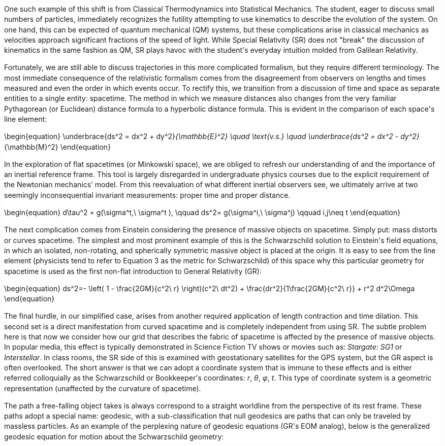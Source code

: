 One such example of this shift is from Classical Thermodynamics into Statistical Mechanics. The student, eager to discuss small numbers of particles, immediately recognizes the futility attempting to use kinematics to describe the evolution of the system. On one hand, this can be expected of quantum mechanical (QM) systems, but these complications arise in classical mechanics as velocities approach significant fractions of the speed of light. While Special Relativity (SR) does not "break" the discussion of kinematics in the same fashion as QM, SR plays havoc with the student's everyday intuition molded from Galilean Relativity.

Fortunately, we are still able to discuss trajectories in this more complicated formalism, but they require different terminology. The most immediate consequence of the relativistic formalism comes from the disagreement from observers on lengths and times measured and even the order in which events occur. To rectify this, we transition from a discussion of time and space as separate entities to a single entity: spacetime. The method in which we measure distances also changes from the very familiar Pythagorean (or Euclidean) distance formula to a hyperbolic distance formula. This is evident in the comparison of each space's line element:

\begin{equation}
\underbrace{ds^2 = dx^2 + dy^2}_{\mathbb{E}^2} \quad \text{v.s.} \quad \underbrace{ds^2 = dx^2 - dy^2}_{\mathbb{M}^2}
\end{equation}

In the exploration of flat spacetimes (or Minkowski space), we are obliged to refresh our understanding of and the importance of an inertial reference frame. This tool is largely disregarded in undergraduate physics courses due to the explicit requirement of the Newtonian mechanics’ model. From this reevaluation of what different inertial observers see, we ultimately arrive at two seemingly inconsequential invariant measurements: proper time and proper distance.

\begin{equation}
d\tau^2 = g(\sigma^t,\ \sigma^t ), \qquad ds^2= g(\sigma^i,\ \sigma^j) \qquad i,j\neq t
\end{equation}

The next complication comes from Einstein considering the presence of massive objects on spacetime. Simply put: mass distorts or curves spacetime. The simplest and most prominent example of this is the Schwarzschild solution to Einstein's field equations, in which an isolated, non-rotating, and spherically symmetric massive object is placed at the origin. It is easy to see from the line element (physicists tend to refer to Equation 3 as the metric for Schwarzschild) of this space why this particular geometry for spacetime is used as the first non-flat introduction to General Relativity (GR):

\begin{equation}
ds^2=- \left( 1 - \frac{2GM}{c^2\ r} \right)(c^2\ dt^2) + \frac{dr^2}{1\frac{2GM}{c^2\ r}} + r^2 d^2\Omega
\end{equation}

The final hurdle, in our simplified case, arises from another required application of length contraction and time dilation. This second set is a direct manifestation from curved spacetime and is completely independent from using SR. The subtle problem here is that now we consider how our grid that describes the fabric of spacetime is affected by the presence of massive objects. In popular media, this effect is typically demonstrated in Science Fiction TV shows or movies such as: *Stargate: SG1* or *Interstellar*. In class rooms, the SR side of this is examined with geostationary satellites for the GPS system, but the GR aspect is often overlooked. The short answer is that we can adopt a coordinate system that is immune to these effects and is either referred colloquially as the Schwarzschild or Bookkeeper's coordinates: $r$, $\theta$, $\varphi$, $t$. This type of coordinate system is a geometric representation (unaffected by the curvature of spacetime).

The path a free-falling object takes is always correspond to a straight worldline from the perspective of its rest frame. These paths adopt a special name: geodesic, with a sub-classification that null geodesics are paths that can only be traveled by massless particles. As an example of the perplexing nature of geodesic equations (GR's EOM analog), below is the generalized geodesic equation for motion about the Schwarzschild geometry:
